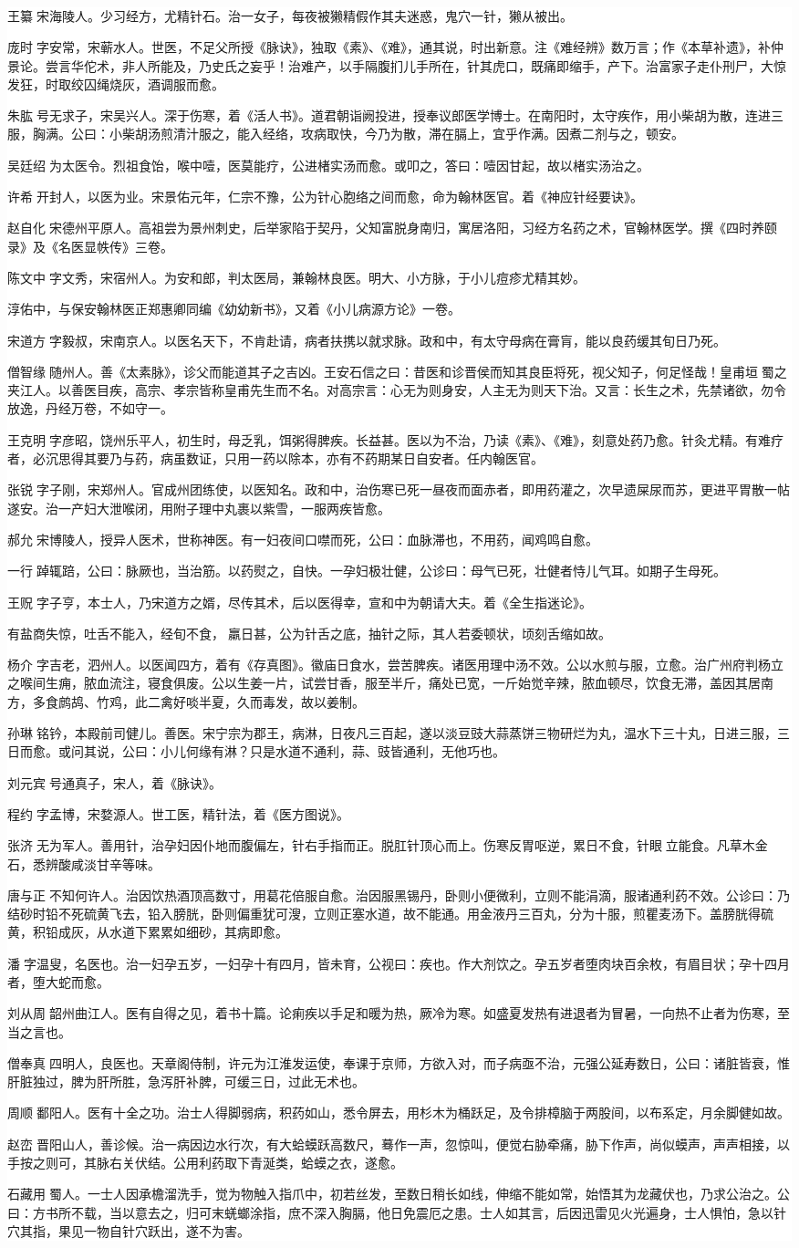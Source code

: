王纂 宋海陵人。少习经方，尤精针石。治一女子，每夜被獭精假作其夫迷惑，鬼穴一针，獭从被出。  

庞时 字安常，宋蕲水人。世医，不足父所授《脉诀》，独取《素》、《难》，通其说，时出新意。注《难经辨》数万言；作《本草补遗》，补仲景论。尝言华佗术，非人所能及，乃史氏之妄乎！治难产，以手隔腹扪儿手所在，针其虎口，既痛即缩手，产下。治富家子走仆刑尸，大惊发狂，时取绞囚绳烧灰，酒调服而愈。  

朱肱 号无求子，宋吴兴人。深于伤寒，着《活人书》。道君朝诣阙投进，授奉议郎医学博士。在南阳时，太守疾作，用小柴胡为散，连进三服，胸满。公曰：小柴胡汤煎清汁服之，能入经络，攻病取快，今乃为散，滞在膈上，宜乎作满。因煮二剂与之，顿安。  

吴廷绍 为太医令。烈祖食饴，喉中噎，医莫能疗，公进楮实汤而愈。或叩之，答曰：噎因甘起，故以楮实汤治之。  

许希 开封人，以医为业。宋景佑元年，仁宗不豫，公为针心胞络之间而愈，命为翰林医官。着《神应针经要诀》。  

赵自化 宋德州平原人。高祖尝为景州刺史，后举家陷于契丹，父知富脱身南归，寓居洛阳，习经方名药之术，官翰林医学。撰《四时养颐录》及《名医显帙传》三卷。  

陈文中 字文秀，宋宿州人。为安和郎，判太医局，兼翰林良医。明大、小方脉，于小儿痘疹尤精其妙。  

淳佑中，与保安翰林医正郑惠卿同编《幼幼新书》，又着《小儿病源方论》一卷。  

宋道方 字毅叔，宋南京人。以医名天下，不肯赴请，病者扶携以就求脉。政和中，有太守母病在膏肓，能以良药缓其旬日乃死。  

僧智缘 随州人。善《太素脉》，诊父而能道其子之吉凶。王安石信之曰：昔医和诊晋侯而知其良臣将死，视父知子，何足怪哉！皇甫垣 蜀之夹江人。以善医目疾，高宗、孝宗皆称皇甫先生而不名。对高宗言：心无为则身安，人主无为则天下治。又言：长生之术，先禁诸欲，勿令放逸，丹经万卷，不如守一。  

王克明 字彦昭，饶州乐平人，初生时，母乏乳，饵粥得脾疾。长益甚。医以为不治，乃读《素》、《难》，刻意处药乃愈。针灸尤精。有难疗者，必沉思得其要乃与药，病虽数证，只用一药以除本，亦有不药期某日自安者。任内翰医官。  

张锐 字子刚，宋郑州人。官成州团练使，以医知名。政和中，治伤寒已死一昼夜而面赤者，即用药灌之，次早遗屎尿而苏，更进平胃散一帖遂安。治一产妇大泄喉闭，用附子理中丸裹以紫雪，一服两疾皆愈。  

郝允 宋博陵人，授异人医术，世称神医。有一妇夜间口噤而死，公曰：血脉滞也，不用药，闻鸡鸣自愈。  

一行 踔辄踣，公曰：脉厥也，当治筋。以药熨之，自快。一孕妇极壮健，公诊曰：母气已死，壮健者恃儿气耳。如期子生母死。  

王贶 字子亨，本士人，乃宋道方之婿，尽传其术，后以医得幸，宣和中为朝请大夫。着《全生指迷论》。  

有盐商失惊，吐舌不能入，经旬不食， 羸日甚，公为针舌之底，抽针之际，其人若委顿状，顷刻舌缩如故。  

杨介 字吉老，泗州人。以医闻四方，着有《存真图》。徽庙日食水，尝苦脾疾。诸医用理中汤不效。公以水煎与服，立愈。治广州府判杨立之喉间生痈，脓血流注，寝食俱废。公以生姜一片，试尝甘香，服至半斤，痛处已宽，一斤始觉辛辣，脓血顿尽，饮食无滞，盖因其居南方，多食鹧鸪、竹鸡，此二禽好啖半夏，久而毒发，故以姜制。  

孙琳 铭钤，本殿前司健儿。善医。宋宁宗为郡王，病淋，日夜凡三百起，遂以淡豆豉大蒜蒸饼三物研烂为丸，温水下三十丸，日进三服，三日而愈。或问其说，公曰：小儿何缘有淋？只是水道不通利，蒜、豉皆通利，无他巧也。  

刘元宾 号通真子，宋人，着《脉诀》。  

程约 字孟博，宋婺源人。世工医，精针法，着《医方图说》。  

张济 无为军人。善用针，治孕妇因仆地而腹偏左，针右手指而正。脱肛针顶心而上。伤寒反胃呕逆，累日不食，针眼 立能食。凡草木金石，悉辨酸咸淡甘辛等味。  

唐与正 不知何许人。治因饮热酒顶高数寸，用葛花倍服自愈。治因服黑锡丹，卧则小便微利，立则不能涓滴，服诸通利药不效。公诊曰：乃结砂时铅不死硫黄飞去，铅入膀胱，卧则偏重犹可溲，立则正塞水道，故不能通。用金液丹三百丸，分为十服，煎瞿麦汤下。盖膀胱得硫黄，积铅成灰，从水道下累累如细砂，其病即愈。  

潘  字温叟，名医也。治一妇孕五岁，一妇孕十有四月，皆未育，公视曰：疾也。作大剂饮之。孕五岁者堕肉块百余枚，有眉目状；孕十四月者，堕大蛇而愈。  

刘从周 韶州曲江人。医有自得之见，着书十篇。论痢疾以手足和暖为热，厥冷为寒。如盛夏发热有进退者为冒暑，一向热不止者为伤寒，至当之言也。  

僧奉真 四明人，良医也。天章阁侍制，许元为江淮发运使，奉课于京师，方欲入对，而子病亟不治，元强公延寿数日，公曰：诸脏皆衰，惟肝脏独过，脾为肝所胜，急泻肝补脾，可缓三日，过此无术也。  

周顺 鄱阳人。医有十全之功。治士人得脚弱病，积药如山，悉令屏去，用杉木为桶跃足，及令排樟脑于两股间，以布系定，月余脚健如故。  

赵峦 晋阳山人，善诊候。治一病因边水行次，有大蛤蟆跃高数尺，蓦作一声，忽惊叫，便觉右胁牵痛，胁下作声，尚似蟆声，声声相接，以手按之则可，其脉右关伏结。公用利药取下青涎类，蛤蟆之衣，遂愈。  

石藏用 蜀人。一士人因承檐溜洗手，觉为物触入指爪中，初若丝发，至数日稍长如线，伸缩不能如常，始悟其为龙藏伏也，乃求公治之。公曰：方书所不载，当以意去之，归可末蜣螂涂指，庶不深入胸膈，他日免震厄之患。士人如其言，后因迅雷见火光遍身，士人惧怕，急以针穴其指，果见一物自针穴跃出，遂不为害。  

